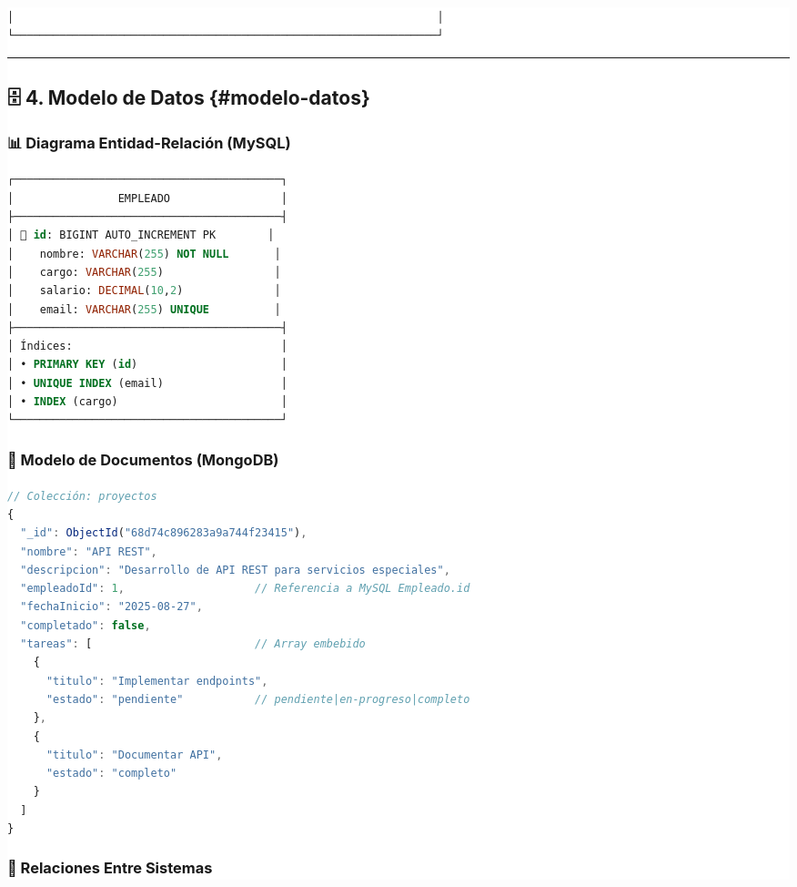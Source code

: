 ```
│                                                                 │
└─────────────────────────────────────────────────────────────────┘
```

---

## 🗄️ 4. Modelo de Datos {#modelo-datos}

### **📊 Diagrama Entidad-Relación (MySQL)**

```sql
┌─────────────────────────────────────────┐
│                EMPLEADO                 │
├─────────────────────────────────────────┤
│ 🔑 id: BIGINT AUTO_INCREMENT PK        │
│    nombre: VARCHAR(255) NOT NULL       │
│    cargo: VARCHAR(255)                 │
│    salario: DECIMAL(10,2)              │
│    email: VARCHAR(255) UNIQUE          │
├─────────────────────────────────────────┤
│ Índices:                                │
│ • PRIMARY KEY (id)                      │
│ • UNIQUE INDEX (email)                  │
│ • INDEX (cargo)                         │
└─────────────────────────────────────────┘
```

### **🍃 Modelo de Documentos (MongoDB)**

```javascript
// Colección: proyectos
{
  "_id": ObjectId("68d74c896283a9a744f23415"),
  "nombre": "API REST",
  "descripcion": "Desarrollo de API REST para servicios especiales",
  "empleadoId": 1,                    // Referencia a MySQL Empleado.id
  "fechaInicio": "2025-08-27",
  "completado": false,
  "tareas": [                         // Array embebido
    {
      "titulo": "Implementar endpoints",
      "estado": "pendiente"           // pendiente|en-progreso|completo
    },
    {
      "titulo": "Documentar API",
      "estado": "completo"
    }
  ]
}
```

### **🔗 Relaciones Entre Sistemas**
